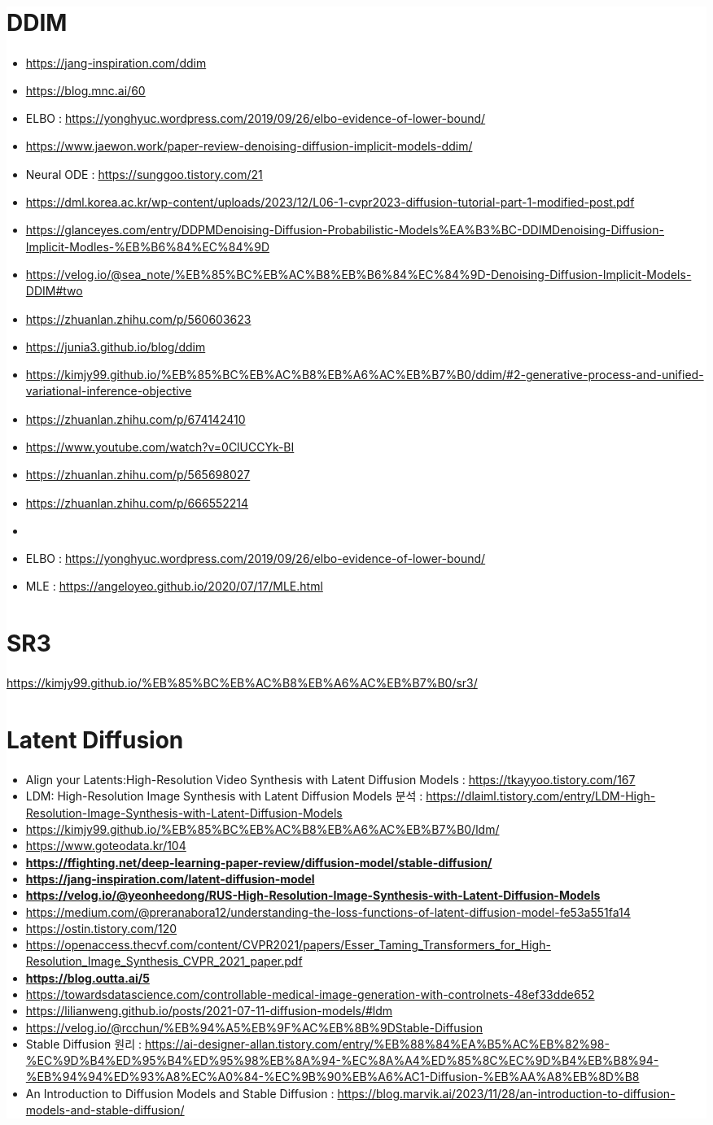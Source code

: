# DDIM
- https://jang-inspiration.com/ddim
- https://blog.mnc.ai/60
- ELBO : https://yonghyuc.wordpress.com/2019/09/26/elbo-evidence-of-lower-bound/
- https://www.jaewon.work/paper-review-denoising-diffusion-implicit-models-ddim/
- Neural ODE : https://sunggoo.tistory.com/21
- https://dml.korea.ac.kr/wp-content/uploads/2023/12/L06-1-cvpr2023-diffusion-tutorial-part-1-modified-post.pdf
- https://glanceyes.com/entry/DDPMDenoising-Diffusion-Probabilistic-Models%EA%B3%BC-DDIMDenoising-Diffusion-Implicit-Modles-%EB%B6%84%EC%84%9D
- https://velog.io/@sea_note/%EB%85%BC%EB%AC%B8%EB%B6%84%EC%84%9D-Denoising-Diffusion-Implicit-Models-DDIM#two
- https://zhuanlan.zhihu.com/p/560603623
- https://junia3.github.io/blog/ddim
- https://kimjy99.github.io/%EB%85%BC%EB%AC%B8%EB%A6%AC%EB%B7%B0/ddim/#2-generative-process-and-unified-variational-inference-objective
- https://zhuanlan.zhihu.com/p/674142410
- https://www.youtube.com/watch?v=0ClUCCYk-BI
- https://zhuanlan.zhihu.com/p/565698027
- https://zhuanlan.zhihu.com/p/666552214
- 

- ELBO : https://yonghyuc.wordpress.com/2019/09/26/elbo-evidence-of-lower-bound/
- MLE : https://angeloyeo.github.io/2020/07/17/MLE.html

# SR3
https://kimjy99.github.io/%EB%85%BC%EB%AC%B8%EB%A6%AC%EB%B7%B0/sr3/

# Latent Diffusion
- Align your Latents:High-Resolution Video Synthesis with Latent Diffusion Models : https://tkayyoo.tistory.com/167
- LDM: High-Resolution Image Synthesis with Latent Diffusion Models 분석 : https://dlaiml.tistory.com/entry/LDM-High-Resolution-Image-Synthesis-with-Latent-Diffusion-Models
- https://kimjy99.github.io/%EB%85%BC%EB%AC%B8%EB%A6%AC%EB%B7%B0/ldm/
- https://www.goteodata.kr/104
- **https://ffighting.net/deep-learning-paper-review/diffusion-model/stable-diffusion/**
- **https://jang-inspiration.com/latent-diffusion-model**
- **https://velog.io/@yeonheedong/RUS-High-Resolution-Image-Synthesis-with-Latent-Diffusion-Models**
- https://medium.com/@preranabora12/understanding-the-loss-functions-of-latent-diffusion-model-fe53a551fa14
- https://ostin.tistory.com/120
- https://openaccess.thecvf.com/content/CVPR2021/papers/Esser_Taming_Transformers_for_High-Resolution_Image_Synthesis_CVPR_2021_paper.pdf
- **https://blog.outta.ai/5**
- https://towardsdatascience.com/controllable-medical-image-generation-with-controlnets-48ef33dde652
- https://lilianweng.github.io/posts/2021-07-11-diffusion-models/#ldm
- https://velog.io/@rcchun/%EB%94%A5%EB%9F%AC%EB%8B%9DStable-Diffusion
- Stable Diffusion 원리 : https://ai-designer-allan.tistory.com/entry/%EB%88%84%EA%B5%AC%EB%82%98-%EC%9D%B4%ED%95%B4%ED%95%98%EB%8A%94-%EC%8A%A4%ED%85%8C%EC%9D%B4%EB%B8%94-%EB%94%94%ED%93%A8%EC%A0%84-%EC%9B%90%EB%A6%AC1-Diffusion-%EB%AA%A8%EB%8D%B8
- An Introduction to Diffusion Models and Stable Diffusion : https://blog.marvik.ai/2023/11/28/an-introduction-to-diffusion-models-and-stable-diffusion/
